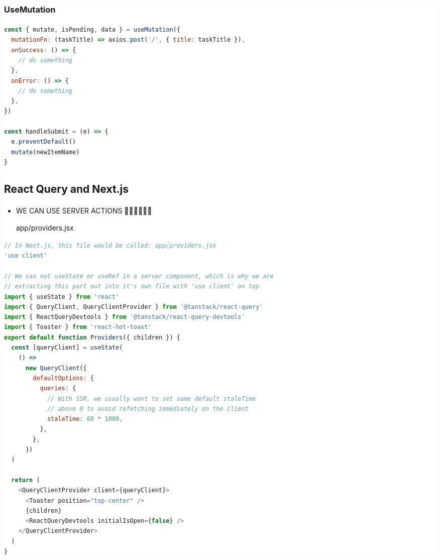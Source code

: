 ### UseMutation

```js
const { mutate, isPending, data } = useMutation({
  mutationFn: (taskTitle) => axios.post('/', { title: taskTitle }),
  onSuccess: () => {
    // do something
  },
  onError: () => {
    // do something
  },
})

const handleSubmit = (e) => {
  e.preventDefault()
  mutate(newItemName)
}
```

## React Query and Next.js

- WE CAN USE SERVER ACTIONS 🚀🚀🚀🚀🚀🚀

  app/providers.jsx

```js
// In Next.js, this file would be called: app/providers.jsx
'use client'

// We can not useState or useRef in a server component, which is why we are
// extracting this part out into it's own file with 'use client' on top
import { useState } from 'react'
import { QueryClient, QueryClientProvider } from '@tanstack/react-query'
import { ReactQueryDevtools } from '@tanstack/react-query-devtools'
import { Toaster } from 'react-hot-toast'
export default function Providers({ children }) {
  const [queryClient] = useState(
    () =>
      new QueryClient({
        defaultOptions: {
          queries: {
            // With SSR, we usually want to set some default staleTime
            // above 0 to avoid refetching immediately on the client
            staleTime: 60 * 1000,
          },
        },
      })
  )

  return (
    <QueryClientProvider client={queryClient}>
      <Toaster position="top-center" />
      {children}
      <ReactQueryDevtools initialIsOpen={false} />
    </QueryClientProvider>
  )
}
```
